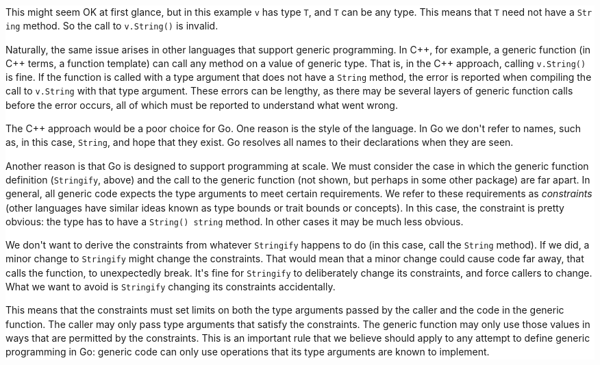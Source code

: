 This might seem OK at first glance, but in this example `v` has type
`T`, and `T` can be any type.
This means that `T` need not have a `String` method.
So the call to `v.String()` is invalid.

Naturally, the same issue arises in other languages that support
generic programming.
In C++, for example, a generic function (in C++ terms, a function
template) can call any method on a value of generic type.
That is, in the C++ approach, calling `v.String()` is fine.
If the function is called with a type argument that does not have a
`String` method, the error is reported when compiling the call to
`v.String` with that type argument.
These errors can be lengthy, as there may be several layers of generic
function calls before the error occurs, all of which must be reported
to understand what went wrong.

The C++ approach would be a poor choice for Go.
One reason is the style of the language.
In Go we don't refer to names, such as, in this case, `String`, and
hope that they exist.
Go resolves all names to their declarations when they are seen.

Another reason is that Go is designed to support programming at
scale.
We must consider the case in which the generic function definition
(`Stringify`, above) and the call to the generic function (not shown,
but perhaps in some other package) are far apart.
In general, all generic code expects the type arguments to meet
certain requirements.
We refer to these requirements as _constraints_ (other languages have
similar ideas known as type bounds or trait bounds or concepts).
In this case, the constraint is pretty obvious: the type has to have a
`String() string` method.
In other cases it may be much less obvious.

We don't want to derive the constraints from whatever `Stringify`
happens to do (in this case, call the `String` method).
If we did, a minor change to `Stringify` might change the
constraints.
That would mean that a minor change could cause code far away, that
calls the function, to unexpectedly break.
It's fine for `Stringify` to deliberately change its constraints, and
force callers to change.
What we want to avoid is `Stringify` changing its constraints
accidentally.

This means that the constraints must set limits on both the type
arguments passed by the caller and the code in the generic function.
The caller may only pass type arguments that satisfy the constraints.
The generic function may only use those values in ways that are
permitted by the constraints.
This is an important rule that we believe should apply to any attempt
to define generic programming in Go: generic code can only use
operations that its type arguments are known to implement.
